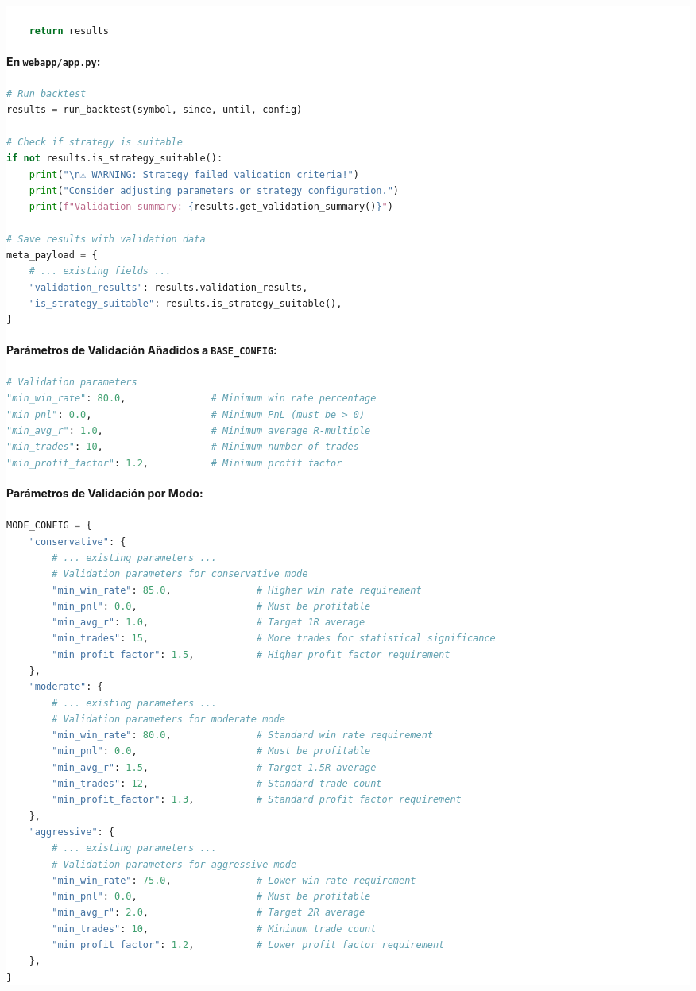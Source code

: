 ```python
    
    return results
```

#### En `webapp/app.py`:
```python
# Run backtest
results = run_backtest(symbol, since, until, config)

# Check if strategy is suitable
if not results.is_strategy_suitable():
    print("\n⚠️ WARNING: Strategy failed validation criteria!")
    print("Consider adjusting parameters or strategy configuration.")
    print(f"Validation summary: {results.get_validation_summary()}")

# Save results with validation data
meta_payload = {
    # ... existing fields ...
    "validation_results": results.validation_results,
    "is_strategy_suitable": results.is_strategy_suitable(),
}
```

#### Parámetros de Validación Añadidos a `BASE_CONFIG`:
```python
# Validation parameters
"min_win_rate": 80.0,               # Minimum win rate percentage
"min_pnl": 0.0,                     # Minimum PnL (must be > 0)
"min_avg_r": 1.0,                   # Minimum average R-multiple
"min_trades": 10,                   # Minimum number of trades
"min_profit_factor": 1.2,           # Minimum profit factor
```

#### Parámetros de Validación por Modo:
```python
MODE_CONFIG = {
    "conservative": {
        # ... existing parameters ...
        # Validation parameters for conservative mode
        "min_win_rate": 85.0,               # Higher win rate requirement
        "min_pnl": 0.0,                     # Must be profitable
        "min_avg_r": 1.0,                   # Target 1R average
        "min_trades": 15,                   # More trades for statistical significance
        "min_profit_factor": 1.5,           # Higher profit factor requirement
    },
    "moderate": {
        # ... existing parameters ...
        # Validation parameters for moderate mode
        "min_win_rate": 80.0,               # Standard win rate requirement
        "min_pnl": 0.0,                     # Must be profitable
        "min_avg_r": 1.5,                   # Target 1.5R average
        "min_trades": 12,                   # Standard trade count
        "min_profit_factor": 1.3,           # Standard profit factor requirement
    },
    "aggressive": {
        # ... existing parameters ...
        # Validation parameters for aggressive mode
        "min_win_rate": 75.0,               # Lower win rate requirement
        "min_pnl": 0.0,                     # Must be profitable
        "min_avg_r": 2.0,                   # Target 2R average
        "min_trades": 10,                   # Minimum trade count
        "min_profit_factor": 1.2,           # Lower profit factor requirement
    },
}
```